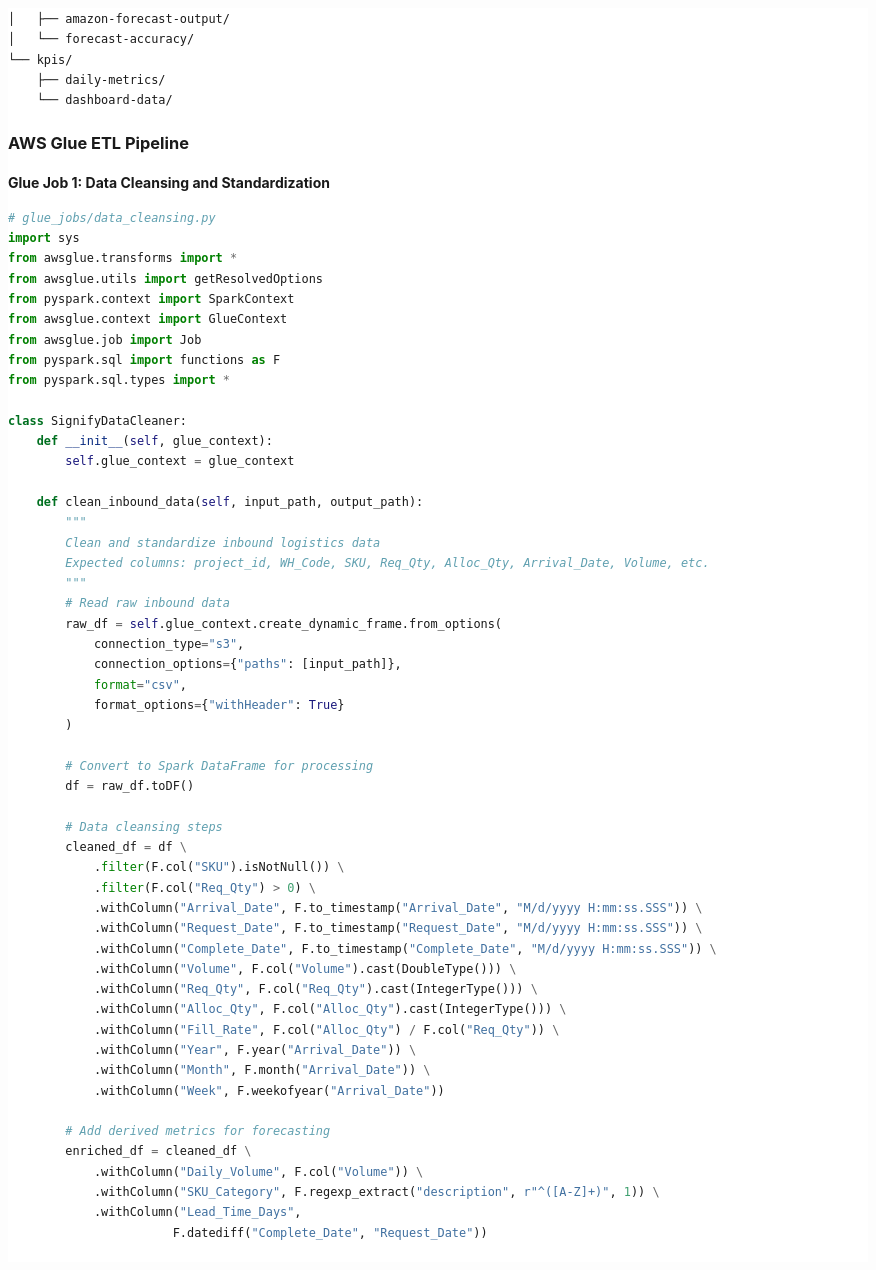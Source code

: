 ```
│   ├── amazon-forecast-output/
│   └── forecast-accuracy/
└── kpis/
    ├── daily-metrics/
    └── dashboard-data/
```

### AWS Glue ETL Pipeline

**Glue Job 1: Data Cleansing and Standardization**

```python
# glue_jobs/data_cleansing.py
import sys
from awsglue.transforms import *
from awsglue.utils import getResolvedOptions
from pyspark.context import SparkContext
from awsglue.context import GlueContext
from awsglue.job import Job
from pyspark.sql import functions as F
from pyspark.sql.types import *

class SignifyDataCleaner:
    def __init__(self, glue_context):
        self.glue_context = glue_context
        
    def clean_inbound_data(self, input_path, output_path):
        """
        Clean and standardize inbound logistics data
        Expected columns: project_id, WH_Code, SKU, Req_Qty, Alloc_Qty, Arrival_Date, Volume, etc.
        """
        # Read raw inbound data
        raw_df = self.glue_context.create_dynamic_frame.from_options(
            connection_type="s3",
            connection_options={"paths": [input_path]},
            format="csv",
            format_options={"withHeader": True}
        )
        
        # Convert to Spark DataFrame for processing
        df = raw_df.toDF()
        
        # Data cleansing steps
        cleaned_df = df \
            .filter(F.col("SKU").isNotNull()) \
            .filter(F.col("Req_Qty") > 0) \
            .withColumn("Arrival_Date", F.to_timestamp("Arrival_Date", "M/d/yyyy H:mm:ss.SSS")) \
            .withColumn("Request_Date", F.to_timestamp("Request_Date", "M/d/yyyy H:mm:ss.SSS")) \
            .withColumn("Complete_Date", F.to_timestamp("Complete_Date", "M/d/yyyy H:mm:ss.SSS")) \
            .withColumn("Volume", F.col("Volume").cast(DoubleType())) \
            .withColumn("Req_Qty", F.col("Req_Qty").cast(IntegerType())) \
            .withColumn("Alloc_Qty", F.col("Alloc_Qty").cast(IntegerType())) \
            .withColumn("Fill_Rate", F.col("Alloc_Qty") / F.col("Req_Qty")) \
            .withColumn("Year", F.year("Arrival_Date")) \
            .withColumn("Month", F.month("Arrival_Date")) \
            .withColumn("Week", F.weekofyear("Arrival_Date"))
        
        # Add derived metrics for forecasting
        enriched_df = cleaned_df \
            .withColumn("Daily_Volume", F.col("Volume")) \
            .withColumn("SKU_Category", F.regexp_extract("description", r"^([A-Z]+)", 1)) \
            .withColumn("Lead_Time_Days", 
                       F.datediff("Complete_Date", "Request_Date"))
        
```